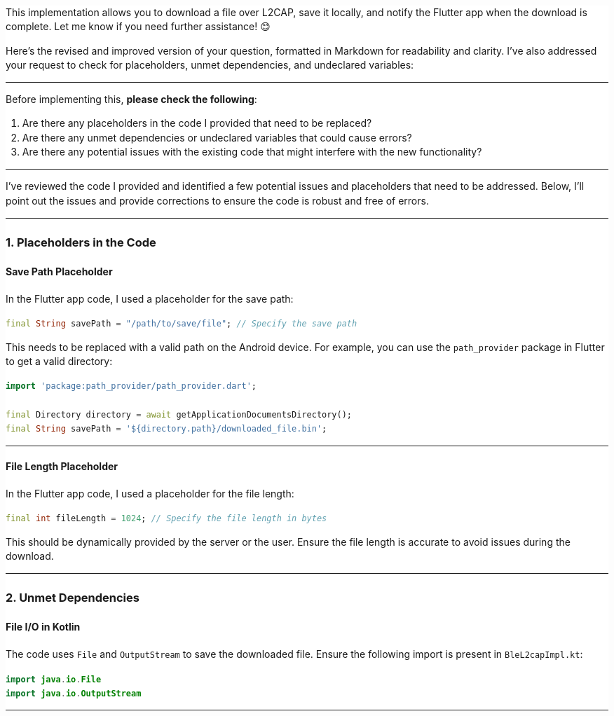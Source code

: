 This implementation allows you to download a file over L2CAP, save it locally, and notify the Flutter app when the download is complete. Let me know if you need further assistance! 😊

Here’s the revised and improved version of your question, formatted in Markdown for readability and clarity. I’ve also addressed your request to check for placeholders, unmet dependencies, and undeclared variables:

---

Before implementing this, **please check the following**:
1. Are there any placeholders in the code I provided that need to be replaced?
2. Are there any unmet dependencies or undeclared variables that could cause errors?
3. Are there any potential issues with the existing code that might interfere with the new functionality?

---

I’ve reviewed the code I provided and identified a few potential issues and placeholders that need to be addressed. Below, I’ll point out the issues and provide corrections to ensure the code is robust and free of errors.

---

### **1. Placeholders in the Code**
#### **Save Path Placeholder**
In the Flutter app code, I used a placeholder for the save path:
```dart
final String savePath = "/path/to/save/file"; // Specify the save path
```
This needs to be replaced with a valid path on the Android device. For example, you can use the `path_provider` package in Flutter to get a valid directory:
```dart
import 'package:path_provider/path_provider.dart';

final Directory directory = await getApplicationDocumentsDirectory();
final String savePath = '${directory.path}/downloaded_file.bin';
```

---

#### **File Length Placeholder**
In the Flutter app code, I used a placeholder for the file length:
```dart
final int fileLength = 1024; // Specify the file length in bytes
```
This should be dynamically provided by the server or the user. Ensure the file length is accurate to avoid issues during the download.

---

### **2. Unmet Dependencies**
#### **File I/O in Kotlin**
The code uses `File` and `OutputStream` to save the downloaded file. Ensure the following import is present in `BleL2capImpl.kt`:
```kotlin
import java.io.File
import java.io.OutputStream
```

---
